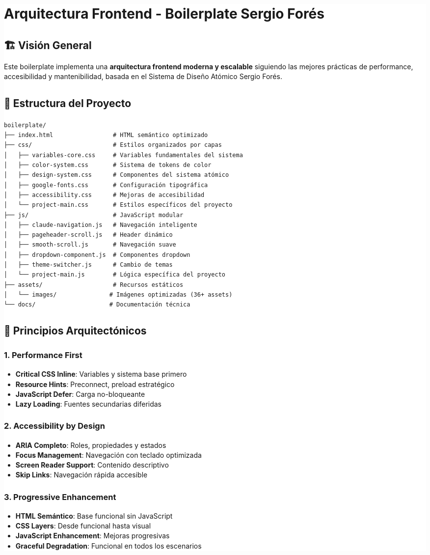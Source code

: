# Arquitectura Frontend - Boilerplate Sergio Forés

## 🏗️ **Visión General**

Este boilerplate implementa una **arquitectura frontend moderna y escalable** siguiendo las mejores prácticas de performance, accesibilidad y mantenibilidad, basada en el Sistema de Diseño Atómico Sergio Forés.

## 📁 **Estructura del Proyecto**

```
boilerplate/
├── index.html                 # HTML semántico optimizado
├── css/                       # Estilos organizados por capas
│   ├── variables-core.css     # Variables fundamentales del sistema
│   ├── color-system.css       # Sistema de tokens de color
│   ├── design-system.css      # Componentes del sistema atómico
│   ├── google-fonts.css       # Configuración tipográfica
│   ├── accessibility.css      # Mejoras de accesibilidad
│   └── project-main.css       # Estilos específicos del proyecto
├── js/                        # JavaScript modular
│   ├── claude-navigation.js   # Navegación inteligente
│   ├── pageheader-scroll.js   # Header dinámico
│   ├── smooth-scroll.js       # Navegación suave
│   ├── dropdown-component.js  # Componentes dropdown
│   ├── theme-switcher.js      # Cambio de temas
│   └── project-main.js        # Lógica específica del proyecto
├── assets/                    # Recursos estáticos
│   └── images/               # Imágenes optimizadas (36+ assets)
└── docs/                     # Documentación técnica
```

## 🎯 **Principios Arquitectónicos**

### **1. Performance First**
- **Critical CSS Inline**: Variables y sistema base primero
- **Resource Hints**: Preconnect, preload estratégico
- **JavaScript Defer**: Carga no-bloqueante
- **Lazy Loading**: Fuentes secundarias diferidas

### **2. Accessibility by Design**
- **ARIA Completo**: Roles, propiedades y estados
- **Focus Management**: Navegación con teclado optimizada
- **Screen Reader Support**: Contenido descriptivo
- **Skip Links**: Navegación rápida accesible

### **3. Progressive Enhancement**
- **HTML Semántico**: Base funcional sin JavaScript
- **CSS Layers**: Desde funcional hasta visual
- **JavaScript Enhancement**: Mejoras progresivas
- **Graceful Degradation**: Funcional en todos los escenarios
